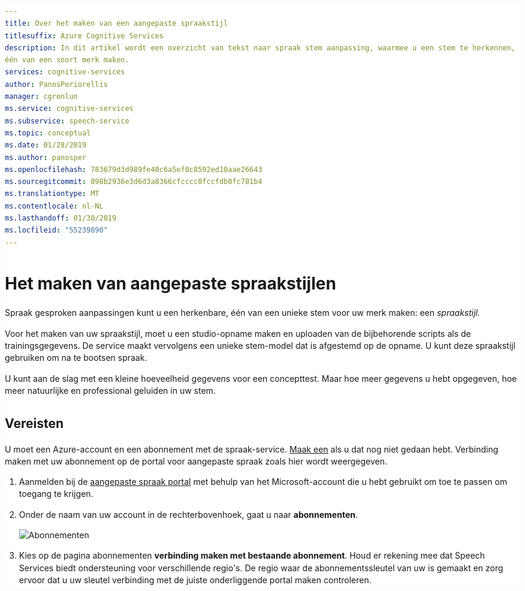 ```yaml
---
title: Over het maken van een aangepaste spraakstijl
titlesuffix: Azure Cognitive Services
description: In dit artikel wordt een overzicht van tekst naar spraak stem aanpassing, waarmee u een stem te herkennen, één van een soort merk maken.
services: cognitive-services
author: PanosPeriorellis
manager: cgronlun
ms.service: cognitive-services
ms.subservice: speech-service
ms.topic: conceptual
ms.date: 01/28/2019
ms.author: panosper
ms.openlocfilehash: 783679d3d989fe40c6a5ef0c8592ed10aae26643
ms.sourcegitcommit: 898b2936e3d6d3a8366cfcccc0fccfdb0fc781b4
ms.translationtype: MT
ms.contentlocale: nl-NL
ms.lasthandoff: 01/30/2019
ms.locfileid: "55239890"
---
```

# <a name="creating-custom-voice-fonts"></a>Het maken van aangepaste spraakstijlen

Spraak gesproken aanpassingen kunt u een herkenbare, één van een unieke stem voor uw merk maken: een *spraakstijl.*

Voor het maken van uw spraakstijl, moet u een studio-opname maken en uploaden van de bijbehorende scripts als de trainingsgegevens. De service maakt vervolgens een unieke stem-model dat is afgestemd op de opname. U kunt deze spraakstijl gebruiken om na te bootsen spraak.

U kunt aan de slag met een kleine hoeveelheid gegevens voor een concepttest. Maar hoe meer gegevens u hebt opgegeven, hoe meer natuurlijke en professional geluiden in uw stem.

## <a name="prerequisites"></a>Vereisten

U moet een Azure-account en een abonnement met de spraak-service. [Maak een](https://docs.microsoft.com/azure/cognitive-services/speech-service/get-started) als u dat nog niet gedaan hebt. Verbinding maken met uw abonnement op de portal voor aangepaste spraak zoals hier wordt weergegeven.

1. Aanmelden bij de [aangepaste spraak portal](https://customvoice.ai) met behulp van het Microsoft-account die u hebt gebruikt om toe te passen om toegang te krijgen.

2. Onder de naam van uw account in de rechterbovenhoek, gaat u naar **abonnementen**.

    ![Abonnementen](media/custom-voice/subscriptions.png)

3. Kies op de pagina abonnementen **verbinding maken met bestaande abonnement**. Houd er rekening mee dat Speech Services biedt ondersteuning voor verschillende regio's. De regio waar de abonnementssleutel van uw is gemaakt en zorg ervoor dat u uw sleutel verbinding met de juiste onderliggende portal maken controleren.  
